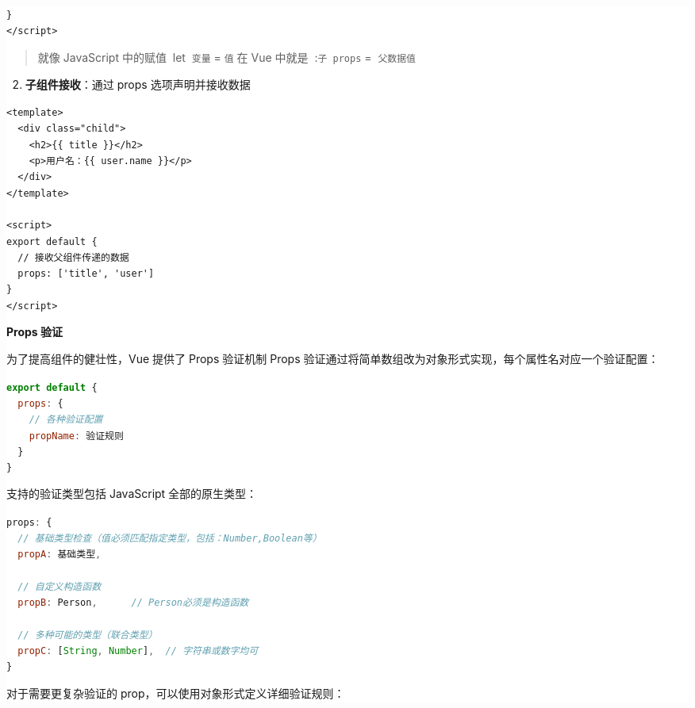 ```vue
}
</script>
```

> 就像 JavaScript 中的赋值  let  `变量` = `值`
> 在 Vue 中就是  :`子 props` =  `父数据值`

2. **子组件接收**：通过 props 选项声明并接收数据

```vue
<template>
  <div class="child">
    <h2>{{ title }}</h2>
    <p>用户名：{{ user.name }}</p>
  </div>
</template>

<script>
export default {
  // 接收父组件传递的数据
  props: ['title', 'user']
}
</script>
```

**Props 验证**

为了提高组件的健壮性，Vue 提供了 Props 验证机制
Props 验证通过将简单数组改为对象形式实现，每个属性名对应一个验证配置：

```javascript
export default {
  props: {
    // 各种验证配置
    propName: 验证规则
  }
}
```

支持的验证类型包括 JavaScript 全部的原生类型：

```javascript
props: {
  // 基础类型检查（值必须匹配指定类型，包括：Number,Boolean等）
  propA: 基础类型,

  // 自定义构造函数
  propB: Person,      // Person必须是构造函数

  // 多种可能的类型（联合类型）
  propC: [String, Number],  // 字符串或数字均可
}
```

对于需要更复杂验证的 prop，可以使用对象形式定义详细验证规则：

